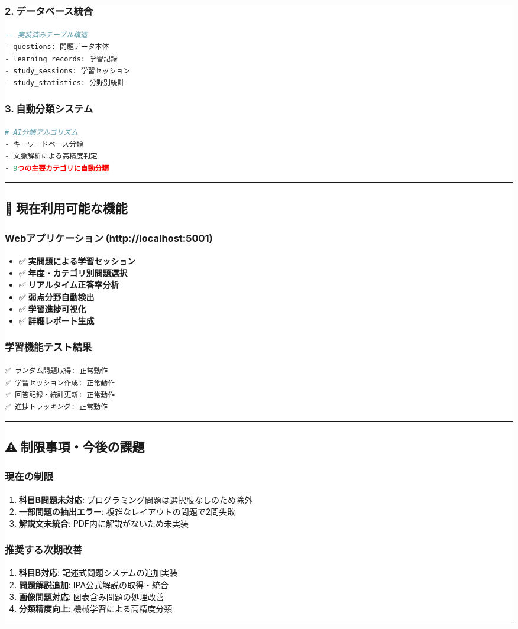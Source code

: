 ### 2. データベース統合
```sql
-- 実装済みテーブル構造
- questions: 問題データ本体
- learning_records: 学習記録
- study_sessions: 学習セッション
- study_statistics: 分野別統計
```

### 3. 自動分類システム
```python
# AI分類アルゴリズム
- キーワードベース分類
- 文脈解析による高精度判定
- 9つの主要カテゴリに自動分類
```

---

## 🚀 現在利用可能な機能

### Webアプリケーション (http://localhost:5001)
- ✅ **実問題による学習セッション**
- ✅ **年度・カテゴリ別問題選択**
- ✅ **リアルタイム正答率分析**
- ✅ **弱点分野自動検出**
- ✅ **学習進捗可視化**
- ✅ **詳細レポート生成**

### 学習機能テスト結果
```
✅ ランダム問題取得: 正常動作
✅ 学習セッション作成: 正常動作
✅ 回答記録・統計更新: 正常動作
✅ 進捗トラッキング: 正常動作
```

---

## ⚠️ 制限事項・今後の課題

### 現在の制限
1. **科目B問題未対応**: プログラミング問題は選択肢なしのため除外
2. **一部問題の抽出エラー**: 複雑なレイアウトの問題で2問失敗
3. **解説文未統合**: PDF内に解説がないため未実装

### 推奨する次期改善
1. **科目B対応**: 記述式問題システムの追加実装
2. **問題解説追加**: IPA公式解説の取得・統合
3. **画像問題対応**: 図表含み問題の処理改善
4. **分類精度向上**: 機械学習による高精度分類

---